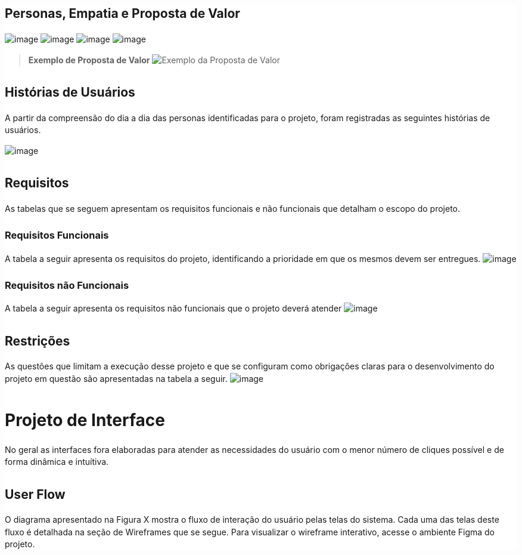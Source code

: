 ## Personas, Empatia e Proposta de Valor
![image](https://user-images.githubusercontent.com/129913437/232342814-2e92a95b-a3e1-408e-85f1-e8cef5980ac7.png)
![image](https://user-images.githubusercontent.com/129913437/232342873-0f9a7107-b340-4cb9-909a-e10c25e3e0e1.png)
![image](https://user-images.githubusercontent.com/129913437/232344780-3f16f941-bf1c-43ac-a92c-b4716eae1e82.png)
![image](https://user-images.githubusercontent.com/129913437/232342941-a892bf1e-e0e2-44ad-aeed-c343e695d95a.png)



> **Exemplo de Proposta de Valor**
> ![Exemplo da Proposta de Valor](images/proposta_valor.png)


## Histórias de Usuários
A partir da compreensão do dia a dia das personas identificadas para o projeto, foram registradas as seguintes histórias de usuários.

![image](https://user-images.githubusercontent.com/129913437/232343260-579c2b25-03d9-4aa7-9ad3-dfed617d256f.png)

## Requisitos

As tabelas que se seguem apresentam os requisitos funcionais e não funcionais que detalham o escopo do projeto.

### Requisitos Funcionais

A tabela a seguir apresenta os requisitos do projeto, identificando a prioridade em que os mesmos devem ser entregues.
![image](https://user-images.githubusercontent.com/129913437/232343105-2b1bf126-4f2a-4298-8bed-03b0ab50db51.png)

### Requisitos não Funcionais
 A tabela a seguir apresenta os requisitos não funcionais que o projeto deverá atender
 ![image](https://user-images.githubusercontent.com/129913437/232343180-7a2b1bc5-65b8-44be-94e4-702d1b011951.png)

## Restrições
As questões que limitam a execução desse projeto e que se configuram como obrigações claras para o desenvolvimento do projeto em questão são apresentadas na tabela a seguir.
![image](https://user-images.githubusercontent.com/129913437/232349579-bbb1b0e8-dbe1-4cf4-9f52-d39b3a8a93a5.png)

# Projeto de Interface

No geral as interfaces fora elaboradas para atender as necessidades do usuário com o menor número de cliques possível e de forma dinâmica e intuítiva. 

## User Flow
O diagrama apresentado na Figura X mostra o fluxo de interação do usuário pelas telas do sistema. Cada uma das telas deste fluxo é detalhada na seção de Wireframes que se segue. Para visualizar o wireframe interativo, acesse o ambiente Figma do projeto.
